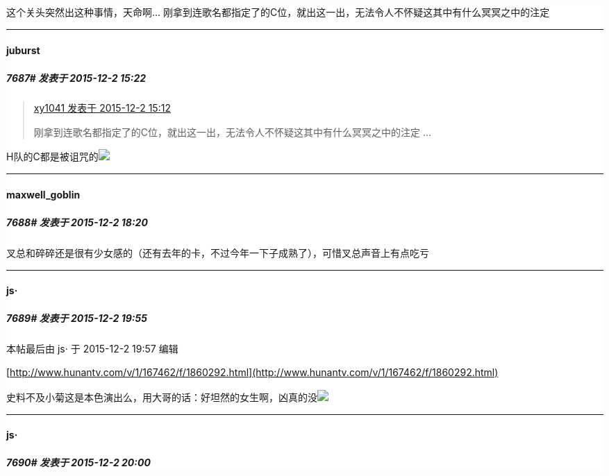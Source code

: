 这个关头突然出这种事情，天命啊...</blockquote>
刚拿到连歌名都指定了的C位，就出这一出，无法令人不怀疑这其中有什么冥冥之中的注定







-----

####  juburst  
##### 7687#       发表于 2015-12-2 15:22



<blockquote><a href="httphttps://bbs.saraba1st.com/2b/forum.php?mod=redirect&amp;goto=findpost&amp;pid=30909004&amp;ptid=1105387" target="_blank">xy1041 发表于 2015-12-2 15:12</a>

刚拿到连歌名都指定了的C位，就出这一出，无法令人不怀疑这其中有什么冥冥之中的注定 ...</blockquote>
H队的C都是被诅咒的<img src="https://static.saraba1st.com/image/smiley/dym/154.gif" referrerpolicy="no-referrer">







-----

####  maxwell_goblin  
##### 7688#       发表于 2015-12-2 18:20




叉总和碎碎还是很有少女感的（还有去年的卡，不过今年一下子成熟了），可惜叉总声音上有点吃亏







-----

####  js·  
##### 7689#       发表于 2015-12-2 19:55



 本帖最后由 js· 于 2015-12-2 19:57 编辑 

[http://www.hunantv.com/v/1/167462/f/1860292.html](http://www.hunantv.com/v/1/167462/f/1860292.html)

史料不及小菊这是本色演出么，用大哥的话：好坦然的女生啊，凶真的没<img src="https://static.saraba1st.com/image/smiley/dym/154.gif" referrerpolicy="no-referrer">







-----

####  js·  
##### 7690#       发表于 2015-12-2 20:00
